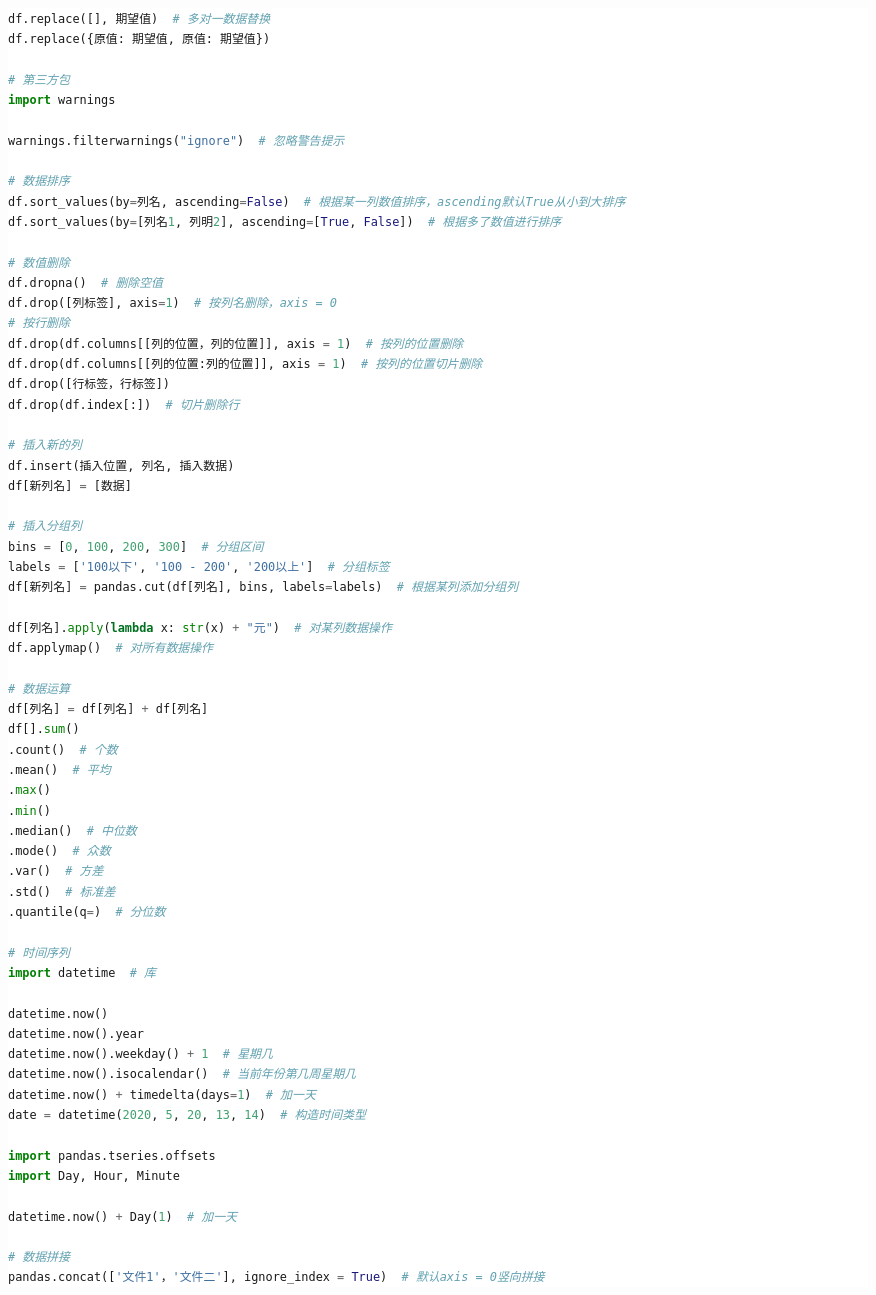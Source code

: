 ```python
df.replace([], 期望值)  # 多对一数据替换
df.replace({原值: 期望值, 原值: 期望值})

# 第三方包
import warnings

warnings.filterwarnings("ignore")  # 忽略警告提示

# 数据排序
df.sort_values(by=列名, ascending=False)  # 根据某一列数值排序，ascending默认True从小到大排序
df.sort_values(by=[列名1, 列明2], ascending=[True, False])  # 根据多了数值进行排序

# 数值删除
df.dropna()  # 删除空值
df.drop([列标签], axis=1)  # 按列名删除，axis = 0
# 按行删除
df.drop(df.columns[[列的位置，列的位置]], axis = 1)  # 按列的位置删除
df.drop(df.columns[[列的位置:列的位置]], axis = 1)  # 按列的位置切片删除
df.drop([行标签，行标签])
df.drop(df.index[:])  # 切片删除行

# 插入新的列
df.insert(插入位置, 列名, 插入数据)
df[新列名] = [数据]

# 插入分组列
bins = [0, 100, 200, 300]  # 分组区间
labels = ['100以下', '100 - 200', '200以上']  # 分组标签
df[新列名] = pandas.cut(df[列名], bins, labels=labels)  # 根据某列添加分组列

df[列名].apply(lambda x: str(x) + "元")  # 对某列数据操作
df.applymap()  # 对所有数据操作

# 数据运算
df[列名] = df[列名] + df[列名]
df[].sum()
.count()  # 个数
.mean()  # 平均
.max()
.min()
.median()  # 中位数
.mode()  # 众数
.var()  # 方差
.std()  # 标准差
.quantile(q=)  # 分位数

# 时间序列
import datetime  # 库

datetime.now()
datetime.now().year
datetime.now().weekday() + 1  # 星期几
datetime.now().isocalendar()  # 当前年份第几周星期几
datetime.now() + timedelta(days=1)  # 加一天
date = datetime(2020, 5, 20, 13, 14)  # 构造时间类型

import pandas.tseries.offsets
import Day, Hour, Minute

datetime.now() + Day(1)  # 加一天

# 数据拼接
pandas.concat(['文件1'，'文件二'], ignore_index = True)  # 默认axis = 0竖向拼接
```